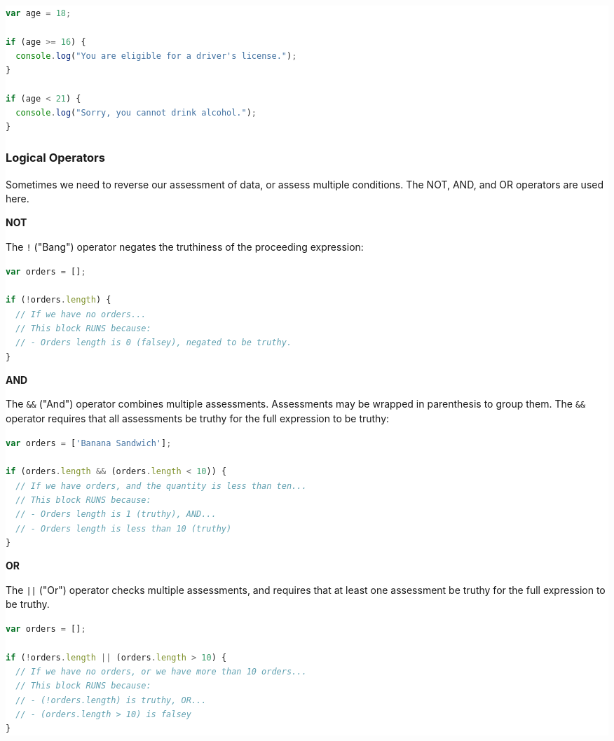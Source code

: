 ```javascript
var age = 18;

if (age >= 16) {
  console.log("You are eligible for a driver's license.");
}

if (age < 21) {
  console.log("Sorry, you cannot drink alcohol.");
}
```

### Logical Operators

Sometimes we need to reverse our assessment of data, or assess multiple conditions. The NOT, AND, and OR operators are used here.

**NOT**

The `!` ("Bang") operator negates the truthiness of the proceeding expression:

```javascript
var orders = [];

if (!orders.length) {
  // If we have no orders...
  // This block RUNS because:
  // - Orders length is 0 (falsey), negated to be truthy.
}
```

**AND**

The `&&` ("And") operator combines multiple assessments. Assessments may be wrapped in parenthesis to group them. The `&&` operator requires that all assessments be truthy for the full expression to be truthy:

```javascript
var orders = ['Banana Sandwich'];

if (orders.length && (orders.length < 10)) {
  // If we have orders, and the quantity is less than ten...
  // This block RUNS because:
  // - Orders length is 1 (truthy), AND...
  // - Orders length is less than 10 (truthy)
}
```

**OR**

The `||` ("Or") operator checks multiple assessments, and requires that at least one assessment be truthy for the full expression to be truthy.

```javascript
var orders = [];

if (!orders.length || (orders.length > 10) {
  // If we have no orders, or we have more than 10 orders...
  // This block RUNS because:
  // - (!orders.length) is truthy, OR...
  // - (orders.length > 10) is falsey
}
```
